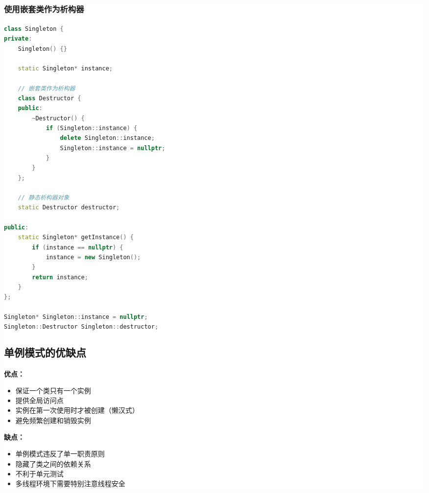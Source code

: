 ### 使用嵌套类作为析构器

```cpp
class Singleton {
private:
    Singleton() {}
    
    static Singleton* instance;
    
    // 嵌套类作为析构器
    class Destructor {
    public:
        ~Destructor() {
            if (Singleton::instance) {
                delete Singleton::instance;
                Singleton::instance = nullptr;
            }
        }
    };
    
    // 静态析构器对象
    static Destructor destructor;
    
public:
    static Singleton* getInstance() {
        if (instance == nullptr) {
            instance = new Singleton();
        }
        return instance;
    }
};

Singleton* Singleton::instance = nullptr;
Singleton::Destructor Singleton::destructor;
```

## 单例模式的优缺点

**优点：**

- 保证一个类只有一个实例
- 提供全局访问点
- 实例在第一次使用时才被创建（懒汉式）
- 避免频繁创建和销毁实例

**缺点：**

- 单例模式违反了单一职责原则
- 隐藏了类之间的依赖关系
- 不利于单元测试
- 多线程环境下需要特别注意线程安全

